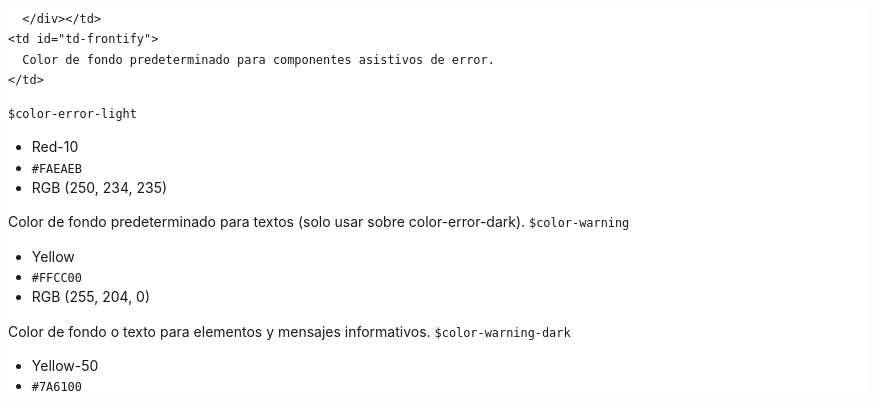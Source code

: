       </div></td>
    <td id="td-frontify">
      Color de fondo predeterminado para componentes asistivos de error. 
    </td>
  </tr>
    <tr>
    <td id="td-frontify"><code>$color-error-light</code></td>
    <td id="td-frontify">
      <div id="color-token-value">
      <ul id="ul-frontify">
      <li>
        Red-10
       </li>
       <li>
         <code>#FAEAEB</code>
       </li>
       <li>
        RGB  (250, 234, 235)
       </li>
      </ul>
      <div>
        <div id="color-token-value__block" style="background-color: rgb(250, 234, 235);">
        </div>
        </div>
      </div></td>
    <td id="td-frontify">
      Color de fondo predeterminado para textos (solo usar sobre color-error-dark).
    </td>
  </tr>
     <tr>
    <td id="td-frontify"><code>$color-warning</code></td>
    <td id="td-frontify">
      <div id="color-token-value">
      <ul id="ul-frontify">
      <li>
        Yellow
       </li>
       <li>
         <code>#FFCC00</code>
       </li>
       <li>
        RGB  (255, 204, 0)
       </li>
      </ul>
      <div>
        <div id="color-token-value__block" style="background-color: rgb(255, 204, 0);">
        </div>
        </div>
      </div></td>
    <td id="td-frontify">
      Color de fondo o texto para elementos y mensajes informativos. 
    </td>
  </tr>
    <tr>
    <td id="td-frontify"><code>$color-warning-dark</code></td>
    <td id="td-frontify">
      <div id="color-token-value">
      <ul id="ul-frontify">
      <li>
        Yellow-50
       </li>
       <li>
         <code>#7A6100</code>
       </li>